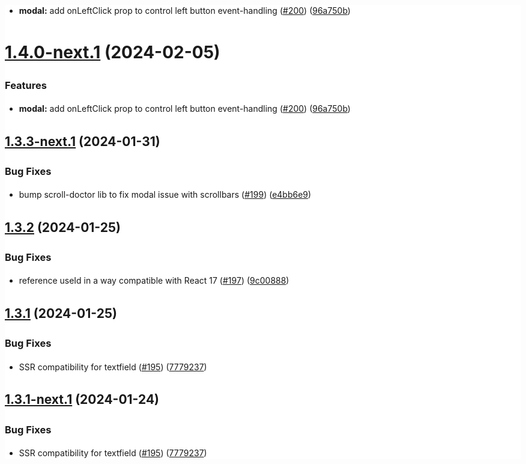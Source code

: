 * **modal:** add onLeftClick prop to control left button event-handling ([#200](https://github.com/warp-ds/react/issues/200)) ([96a750b](https://github.com/warp-ds/react/commit/96a750b1303cb8db7fb767f22c43d5dd3717e206))

# [1.4.0-next.1](https://github.com/warp-ds/react/compare/v1.3.3-next.1...v1.4.0-next.1) (2024-02-05)


### Features

* **modal:** add onLeftClick prop to control left button event-handling ([#200](https://github.com/warp-ds/react/issues/200)) ([96a750b](https://github.com/warp-ds/react/commit/96a750b1303cb8db7fb767f22c43d5dd3717e206))

## [1.3.3-next.1](https://github.com/warp-ds/react/compare/v1.3.2...v1.3.3-next.1) (2024-01-31)


### Bug Fixes

* bump scroll-doctor lib to fix modal issue with scrollbars ([#199](https://github.com/warp-ds/react/issues/199)) ([e4bb6e9](https://github.com/warp-ds/react/commit/e4bb6e9f9d68d3eb2868a2c8822d4cbbb0600f91))

## [1.3.2](https://github.com/warp-ds/react/compare/v1.3.1...v1.3.2) (2024-01-25)


### Bug Fixes

* reference useId in a way compatible with React 17 ([#197](https://github.com/warp-ds/react/issues/197)) ([9c00888](https://github.com/warp-ds/react/commit/9c00888b5e55f5871b4f884fa5ad7a2090e98ae1))

## [1.3.1](https://github.com/warp-ds/react/compare/v1.3.0...v1.3.1) (2024-01-25)


### Bug Fixes

* SSR compatibility for textfield ([#195](https://github.com/warp-ds/react/issues/195)) ([7779237](https://github.com/warp-ds/react/commit/77792373fb32d5ec89005a3cafa0ef1eb78aa122))

## [1.3.1-next.1](https://github.com/warp-ds/react/compare/v1.3.0...v1.3.1-next.1) (2024-01-24)


### Bug Fixes

* SSR compatibility for textfield ([#195](https://github.com/warp-ds/react/issues/195)) ([7779237](https://github.com/warp-ds/react/commit/77792373fb32d5ec89005a3cafa0ef1eb78aa122))
